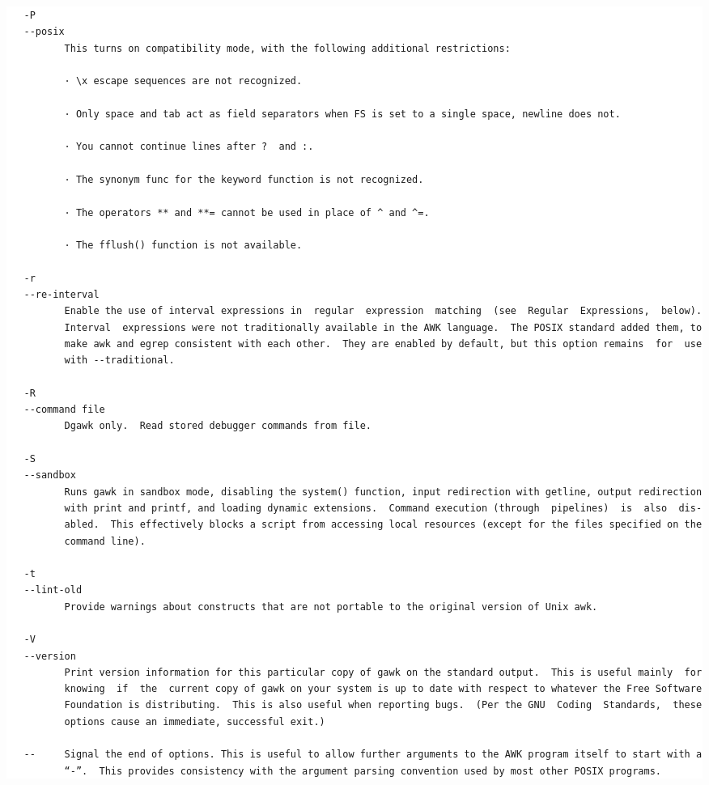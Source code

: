        -P
       --posix
              This turns on compatibility mode, with the following additional restrictions:

              · \x escape sequences are not recognized.

              · Only space and tab act as field separators when FS is set to a single space, newline does not.

              · You cannot continue lines after ?  and :.

              · The synonym func for the keyword function is not recognized.

              · The operators ** and **= cannot be used in place of ^ and ^=.

              · The fflush() function is not available.

       -r
       --re-interval
              Enable the use of interval expressions in  regular  expression  matching  (see  Regular  Expressions,  below).
              Interval  expressions were not traditionally available in the AWK language.  The POSIX standard added them, to
              make awk and egrep consistent with each other.  They are enabled by default, but this option remains  for  use
              with --traditional.

       -R
       --command file
              Dgawk only.  Read stored debugger commands from file.

       -S
       --sandbox
              Runs gawk in sandbox mode, disabling the system() function, input redirection with getline, output redirection
              with print and printf, and loading dynamic extensions.  Command execution (through  pipelines)  is  also  dis‐
              abled.  This effectively blocks a script from accessing local resources (except for the files specified on the
              command line).

       -t
       --lint-old
              Provide warnings about constructs that are not portable to the original version of Unix awk.

       -V
       --version
              Print version information for this particular copy of gawk on the standard output.  This is useful mainly  for
              knowing  if  the  current copy of gawk on your system is up to date with respect to whatever the Free Software
              Foundation is distributing.  This is also useful when reporting bugs.  (Per the GNU  Coding  Standards,  these
              options cause an immediate, successful exit.)

       --     Signal the end of options. This is useful to allow further arguments to the AWK program itself to start with a
              “-”.  This provides consistency with the argument parsing convention used by most other POSIX programs.
